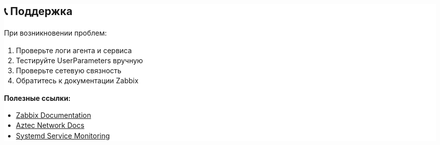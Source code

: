 
## 📞 Поддержка

При возникновении проблем:

1. Проверьте логи агента и сервиса
2. Тестируйте UserParameters вручную
3. Проверьте сетевую связность
4. Обратитесь к документации Zabbix

**Полезные ссылки:**

- [Zabbix Documentation](https://www.zabbix.com/documentation)
- [Aztec Network Docs](https://docs.aztec.network/)
- [Systemd Service Monitoring](https://www.freedesktop.org/software/systemd/man/systemctl.html)
